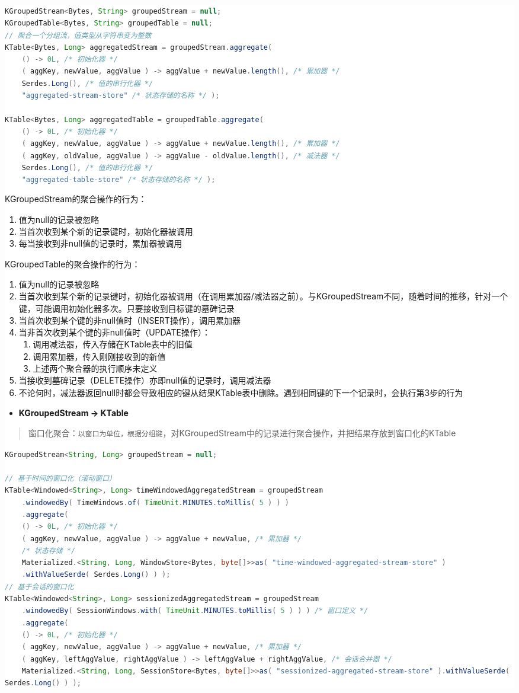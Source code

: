 ```java
KGroupedStream<Bytes, String> groupedStream = null;
KGroupedTable<Bytes, String> groupedTable = null;
// 聚合一个分组流，值类型从字符串变为整数
KTable<Bytes, Long> aggregatedStream = groupedStream.aggregate(
    () -> 0L, /* 初始化器 */
    ( aggKey, newValue, aggValue ) -> aggValue + newValue.length(), /* 累加器 */
    Serdes.Long(), /* 值的串行化器 */
    "aggregated-stream-store" /* 状态存储的名称 */ );

KTable<Bytes, Long> aggregatedTable = groupedTable.aggregate(
    () -> 0L, /* 初始化器 */
    ( aggKey, newValue, aggValue ) -> aggValue + newValue.length(), /* 累加器 */
    ( aggKey, oldValue, aggValue ) -> aggValue - oldValue.length(), /* 减法器 */
    Serdes.Long(), /* 值的串行化器 */
    "aggregated-table-store" /* 状态存储的名称 */ );
```

KGroupedStream的聚合操作的行为：

1. 值为null的记录被忽略
2. 当首次收到某个新的记录键时，初始化器被调用
3. 每当接收到非null值的记录时，累加器被调用

KGroupedTable的聚合操作的行为：

1. 值为null的记录被忽略
2. 当首次收到某个新的记录键时，初始化器被调用（在调用累加器/减法器之前）。与KGroupedStream不同，随着时间的推移，针对一个键，可能调用初始化器多次。只要接收到目标键的墓碑记录
3. 当首次收到某个键的非null值时（INSERT操作），调用累加器
4. 当非首次收到某个键的非null值时（UPDATE操作）：
   1. 调用减法器，传入存储在KTable表中的旧值
   2. 调用累加器，传入刚刚接收到的新值
   3. 上述两个聚合器的执行顺序未定义
5. 当接收到墓碑记录（DELETE操作）亦即null值的记录时，调用减法器
6. 不论何时，减法器返回null时都会导致相应的键从结果KTable表中删除。遇到相同键的下一个记录时，会执行第3步的行为

- **KGroupedStream → KTable**

> 窗口化聚合：`以窗口为单位，根据分组键`，对KGroupedStream中的记录进行聚合操作，并把结果存放到窗口化的KTable

```java
KGroupedStream<String, Long> groupedStream = null;

// 基于时间的窗口化（滚动窗口）
KTable<Windowed<String>, Long> timeWindowedAggregatedStream = groupedStream
    .windowedBy( TimeWindows.of( TimeUnit.MINUTES.toMillis( 5 ) ) )
    .aggregate(
    () -> 0L, /* 初始化器 */
    ( aggKey, newValue, aggValue ) -> aggValue + newValue, /* 累加器 */
    /* 状态存储 */
    Materialized.<String, Long, WindowStore<Bytes, byte[]>>as( "time-windowed-aggregated-stream-store" )
    .withValueSerde( Serdes.Long() ) );
// 基于会话的窗口化
KTable<Windowed<String>, Long> sessionizedAggregatedStream = groupedStream
    .windowedBy( SessionWindows.with( TimeUnit.MINUTES.toMillis( 5 ) ) ) /* 窗口定义 */
    .aggregate(
    () -> 0L, /* 初始化器 */
    ( aggKey, newValue, aggValue ) -> aggValue + newValue, /* 累加器 */
    ( aggKey, leftAggValue, rightAggValue ) -> leftAggValue + rightAggValue, /* 会话合并器 */
    Materialized.<String, Long, SessionStore<Bytes, byte[]>>as( "sessionized-aggregated-stream-store" ).withValueSerde( Serdes.Long() ) );
```
